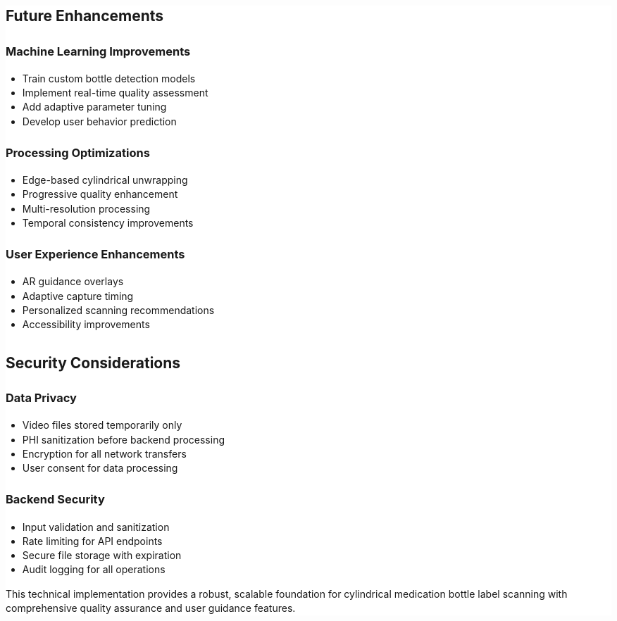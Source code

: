 ## Future Enhancements

### Machine Learning Improvements
- Train custom bottle detection models
- Implement real-time quality assessment
- Add adaptive parameter tuning
- Develop user behavior prediction

### Processing Optimizations
- Edge-based cylindrical unwrapping
- Progressive quality enhancement
- Multi-resolution processing
- Temporal consistency improvements

### User Experience Enhancements
- AR guidance overlays
- Adaptive capture timing
- Personalized scanning recommendations
- Accessibility improvements

## Security Considerations

### Data Privacy
- Video files stored temporarily only
- PHI sanitization before backend processing
- Encryption for all network transfers
- User consent for data processing

### Backend Security
- Input validation and sanitization
- Rate limiting for API endpoints
- Secure file storage with expiration
- Audit logging for all operations

This technical implementation provides a robust, scalable foundation for cylindrical medication bottle label scanning with comprehensive quality assurance and user guidance features.